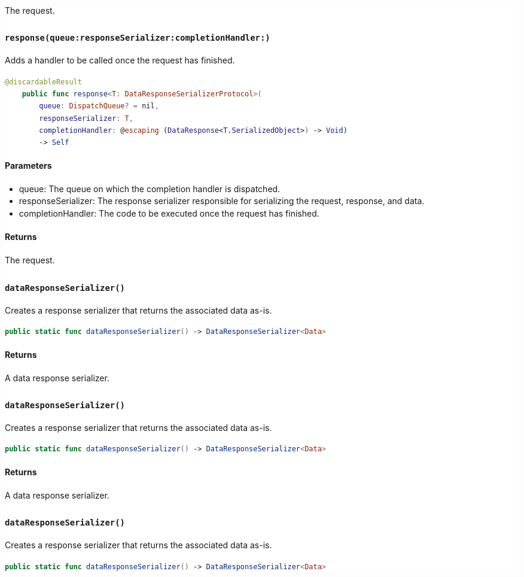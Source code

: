 The request.

### `response(queue:responseSerializer:completionHandler:)`

Adds a handler to be called once the request has finished.

``` swift
@discardableResult
    public func response<T: DataResponseSerializerProtocol>(
        queue: DispatchQueue? = nil,
        responseSerializer: T,
        completionHandler: @escaping (DataResponse<T.SerializedObject>) -> Void)
        -> Self
```

#### Parameters

  - queue: The queue on which the completion handler is dispatched.
  - responseSerializer: The response serializer responsible for serializing the request, response, and data.
  - completionHandler: The code to be executed once the request has finished.

#### Returns

The request.

### `dataResponseSerializer()`

Creates a response serializer that returns the associated data as-is.

``` swift
public static func dataResponseSerializer() -> DataResponseSerializer<Data> 
```

#### Returns

A data response serializer.

### `dataResponseSerializer()`

Creates a response serializer that returns the associated data as-is.

``` swift
public static func dataResponseSerializer() -> DataResponseSerializer<Data> 
```

#### Returns

A data response serializer.

### `dataResponseSerializer()`

Creates a response serializer that returns the associated data as-is.

``` swift
public static func dataResponseSerializer() -> DataResponseSerializer<Data> 
```

